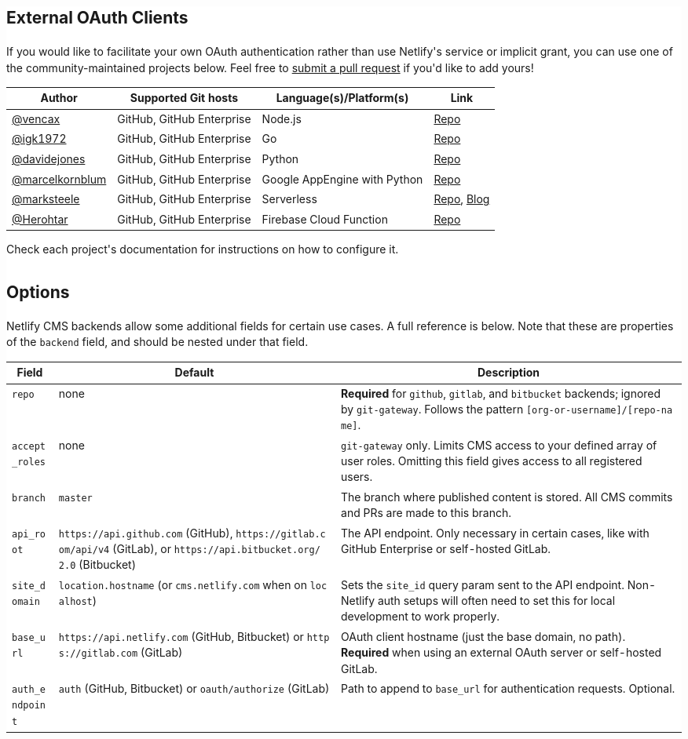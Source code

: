 ## External OAuth Clients

If you would like to facilitate your own OAuth authentication rather than use Netlify's service or implicit grant, you can use one of the community-maintained projects below. Feel free to [submit a pull request](https://github.com/netlify/netlify-cms/blob/master/CONTRIBUTING.md) if you'd like to add yours!

| Author                                         | Supported Git hosts       | Language(s)/Platform(s) | Link                                                                                                                                         |
| ---------------------------------------------- | ------------------------- | ----------------------- | -------------------------------------------------------------------------------------------------------------------------------------------- |
| [@vencax](https://github.com/vencax)           | GitHub, GitHub Enterprise | Node.js                 | [Repo](https://github.com/vencax/netlify-cms-github-oauth-provider)                                                                          |
| [@igk1972](https://github.com/igk1972)         | GitHub, GitHub Enterprise | Go                      | [Repo](https://github.com/igk1972/netlify-cms-oauth-provider-go)                                                                             |
| [@davidejones](https://github.com/davidejones) | GitHub, GitHub Enterprise | Python                  | [Repo](https://github.com/davidejones/netlify-cms-oauth-provider-python)                                                                     |
| [@marcelkornblum](https://github.com/marcelkornblum) | GitHub, GitHub Enterprise | Google AppEngine with Python                  | [Repo](https://github.com/signal-noise/netlify-cms-oauth-provider-python-appengine)                                                                  |
| [@marksteele](https://github.com/marksteele)   | GitHub, GitHub Enterprise | Serverless              | [Repo](https://github.com/marksteele/netlify-serverless-oauth2-backend), [Blog](https://www.control-alt-del.org/blog/serverless-blog-howto/) |
| [@Herohtar](https://github.com/Herohtar)       | GitHub, GitHub Enterprise | Firebase Cloud Function | [Repo](https://github.com/Herohtar/netlify-cms-oauth-firebase)                                                                               |

Check each project's documentation for instructions on how to configure it.

## Options

Netlify CMS backends allow some additional fields for certain use cases. A full reference is below. Note that these are properties of the `backend` field, and should be nested under that field.

| Field           | Default                                                        | Description                                                                                                                                          |
| --------------- | -------------------------------------------------------------- | ---------------------------------------------------------------------------------------------------------------------------------------------------- |
| `repo`          | none                                                           | **Required** for `github`, `gitlab`, and `bitbucket` backends; ignored by `git-gateway`. Follows the pattern `[org-or-username]/[repo-name]`.                                    |
| `accept_roles`  | none                                                           | `git-gateway` only. Limits CMS access to your defined array of user roles. Omitting this field gives access to all registered users.                 |
| `branch`        | `master`                                                       | The branch where published content is stored. All CMS commits and PRs are made to this branch.                                                       |
| `api_root`      | `https://api.github.com` (GitHub), `https://gitlab.com/api/v4` (GitLab), or `https://api.bitbucket.org/2.0` (Bitbucket)  | The API endpoint. Only necessary in certain cases, like with GitHub Enterprise or self-hosted GitLab.                                                                      |
| `site_domain`   | `location.hostname` (or `cms.netlify.com` when on `localhost`) | Sets the `site_id` query param sent to the API endpoint. Non-Netlify auth setups will often need to set this for local development to work properly. |
| `base_url`      | `https://api.netlify.com` (GitHub, Bitbucket) or `https://gitlab.com` (GitLab)                                     | OAuth client hostname (just the base domain, no path). **Required** when using an external OAuth server or self-hosted GitLab.                               |
| `auth_endpoint` | `auth` (GitHub, Bitbucket) or `oauth/authorize` (GitLab)                  | Path to append to `base_url` for authentication requests. Optional.                                                                                  |
